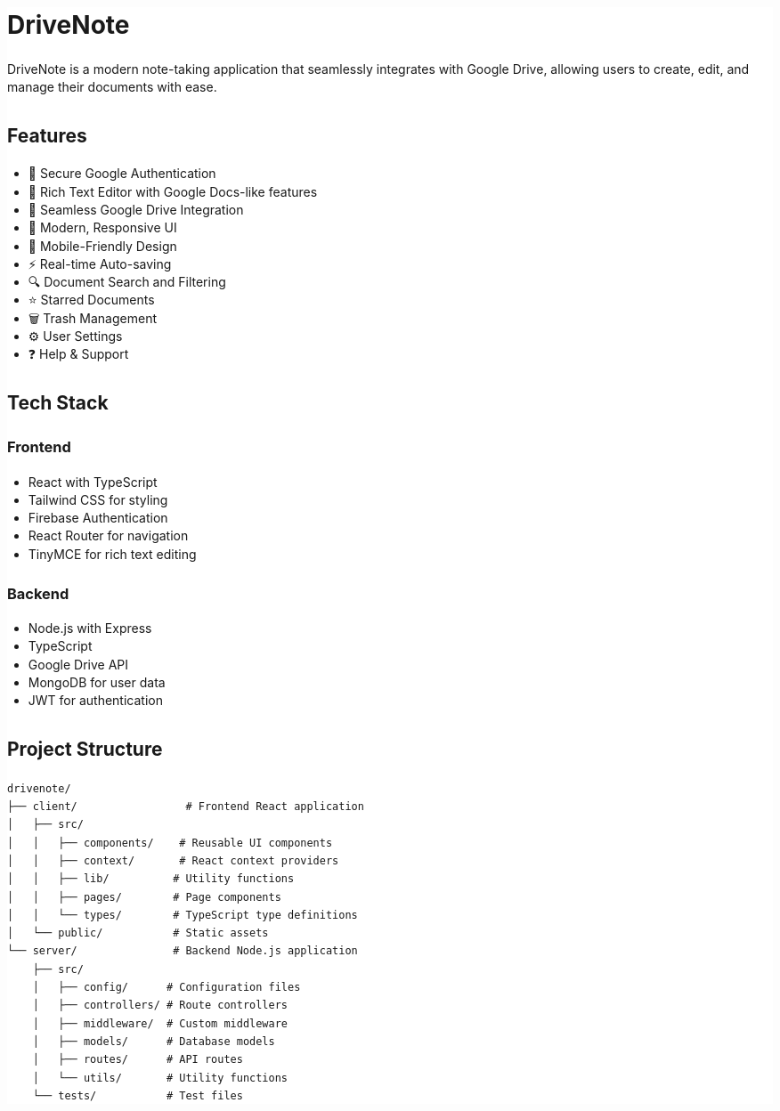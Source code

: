 # DriveNote

DriveNote is a modern note-taking application that seamlessly integrates with Google Drive, allowing users to create, edit, and manage their documents with ease.

## Features

- 🔐 Secure Google Authentication
- 📝 Rich Text Editor with Google Docs-like features
- 📁 Seamless Google Drive Integration
- 🎨 Modern, Responsive UI
- 📱 Mobile-Friendly Design
- ⚡ Real-time Auto-saving
- 🔍 Document Search and Filtering
- ⭐ Starred Documents
- 🗑️ Trash Management
- ⚙️ User Settings
- ❓ Help & Support

## Tech Stack

### Frontend
- React with TypeScript
- Tailwind CSS for styling
- Firebase Authentication
- React Router for navigation
- TinyMCE for rich text editing

### Backend
- Node.js with Express
- TypeScript
- Google Drive API
- MongoDB for user data
- JWT for authentication

## Project Structure

```
drivenote/
├── client/                 # Frontend React application
│   ├── src/
│   │   ├── components/    # Reusable UI components
│   │   ├── context/       # React context providers
│   │   ├── lib/          # Utility functions
│   │   ├── pages/        # Page components
│   │   └── types/        # TypeScript type definitions
│   └── public/           # Static assets
└── server/               # Backend Node.js application
    ├── src/
    │   ├── config/      # Configuration files
    │   ├── controllers/ # Route controllers
    │   ├── middleware/  # Custom middleware
    │   ├── models/      # Database models
    │   ├── routes/      # API routes
    │   └── utils/       # Utility functions
    └── tests/           # Test files
```
